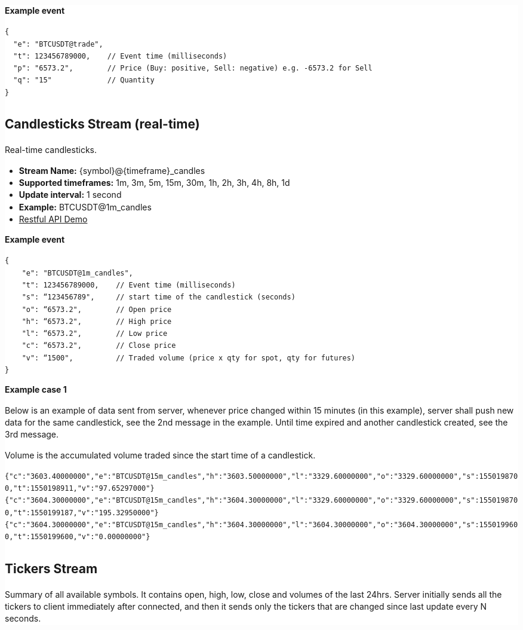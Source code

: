 **Example event**
```
{
  "e": "BTCUSDT@trade",
  "t": 123456789000,    // Event time (milliseconds)
  "p": "6573.2",        // Price (Buy: positive, Sell: negative) e.g. -6573.2 for Sell
  "q": "15"             // Quantity
}
```

## Candlesticks Stream (real-time)
  
Real-time candlesticks.

- **Stream Name:** {symbol}@{timeframe}_candles
- **Supported timeframes:** 1m, 3m, 5m, 15m, 30m, 1h, 2h, 3h, 4h, 8h, 1d
- **Update interval:** 1 second
- **Example:** BTCUSDT@1m_candles
- [Restful API Demo](https://api.aax.com/marketdata/v1.1/BTCUSDT@1m_candles)

**Example event**
```
{
    "e": "BTCUSDT@1m_candles",
    "t": 123456789000,    // Event time (milliseconds)
    "s": “123456789",     // start time of the candlestick (seconds)
    "o": “6573.2",        // Open price
    "h": “6573.2",        // High price
    "l": “6573.2",        // Low price
    "c": “6573.2",        // Close price
    "v": “1500",          // Traded volume (price x qty for spot, qty for futures)
}
```

**Example case 1**

Below is an example of data sent from server, whenever price changed within 15 minutes (in this example), server shall push new data for the same candlestick, see the 2nd message in the example. Until time expired and another candlestick created, see the 3rd message.

Volume is the accumulated volume traded since the start time of a candlestick.
```
{"c":"3603.40000000","e":"BTCUSDT@15m_candles","h":"3603.50000000","l":"3329.60000000","o":"3329.60000000","s":1550198700,"t":1550198911,"v":"97.65297000"}
{"c":"3604.30000000","e":"BTCUSDT@15m_candles","h":"3604.30000000","l":"3329.60000000","o":"3329.60000000","s":1550198700,"t":1550199187,"v":"195.32950000"}
{"c":"3604.30000000","e":"BTCUSDT@15m_candles","h":"3604.30000000","l":"3604.30000000","o":"3604.30000000","s":1550199600,"t":1550199600,"v":"0.00000000"}
```

## Tickers Stream
  
Summary of all available symbols. It contains open, high, low, close and volumes of the last 24hrs.
Server initially sends all the tickers to client immediately after connected, and then it sends only the tickers that are changed since last update every N seconds. 
